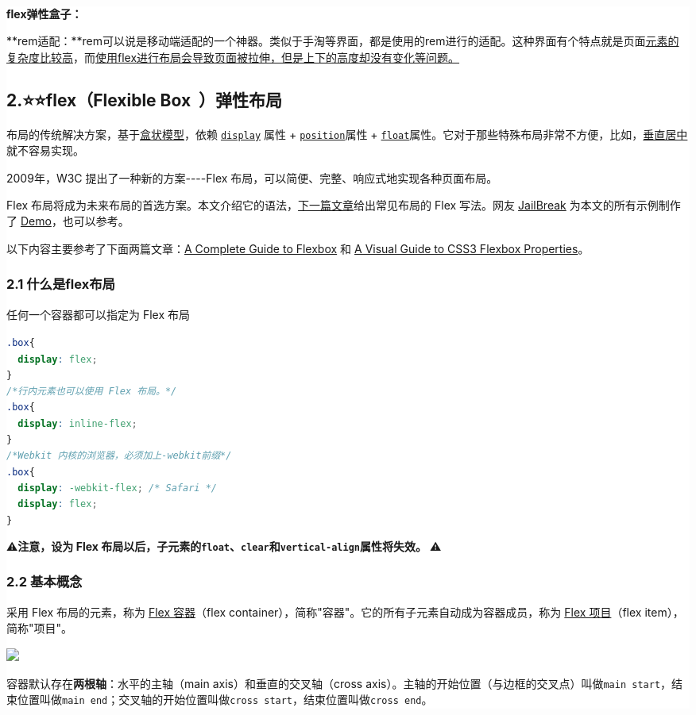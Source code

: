    

**flex弹性盒子：**

**rem适配：**rem可以说是移动端适配的一个神器。类似于手淘等界面，都是使用的rem进行的适配。这种界面有个特点就是页面<u>元素的复杂度比较高</u>，而<u>使用flex进行布局会导致页面被拉伸，但是上下的高度却没有变化等问题。</u> 



## 2.:star::star:flex（Flexible Box  ）弹性布局

布局的传统解决方案，基于[盒状模型](https://developer.mozilla.org/en-US/docs/Web/CSS/box_model)，依赖 [`display`](https://developer.mozilla.org/en-US/docs/Web/CSS/display) 属性 + [`position`](https://developer.mozilla.org/en-US/docs/Web/CSS/position)属性 + [`float`](https://developer.mozilla.org/en-US/docs/Web/CSS/float)属性。它对于那些特殊布局非常不方便，比如，[垂直居中](https://css-tricks.com/centering-css-complete-guide/)就不容易实现。 

2009年，W3C 提出了一种新的方案----Flex 布局，可以简便、完整、响应式地实现各种页面布局。 

Flex 布局将成为未来布局的首选方案。本文介绍它的语法，[下一篇文章](http://www.ruanyifeng.com/blog/2015/07/flex-examples.html)给出常见布局的 Flex 写法。网友 [JailBreak](http://vgee.cn/) 为本文的所有示例制作了 [Demo](http://static.vgee.cn/static/index.html)，也可以参考。

以下内容主要参考了下面两篇文章：[A Complete Guide to Flexbox](https://css-tricks.com/snippets/css/a-guide-to-flexbox/) 和 [A Visual Guide to CSS3 Flexbox Properties](https://scotch.io/tutorials/a-visual-guide-to-css3-flexbox-properties)。

### 2.1 什么是flex布局

任何一个容器都可以指定为 Flex 布局 

```css 
.box{
  display: flex;
}
/*行内元素也可以使用 Flex 布局。*/
.box{
  display: inline-flex;
}
/*Webkit 内核的浏览器，必须加上-webkit前缀*/
.box{
  display: -webkit-flex; /* Safari */
  display: flex;
}
```

:warning:**注意，设为 Flex 布局以后，子元素的`float`、`clear`和`vertical-align`属性将失效。** :warning:

### 2.2 基本概念

采用 Flex 布局的元素，称为 <u>Flex 容器</u>（flex container），简称"容器"。它的所有子元素自动成为容器成员，称为 <u>Flex 项目</u>（flex item），简称"项目"。 

![](D:\文件\前端\笔记\JS_CSS查漏补缺\imgs\flex.png)

容器默认存在**两根轴**：水平的主轴（main axis）和垂直的交叉轴（cross axis）。主轴的开始位置（与边框的交叉点）叫做`main start`，结束位置叫做`main end`；交叉轴的开始位置叫做`cross start`，结束位置叫做`cross end`。 
